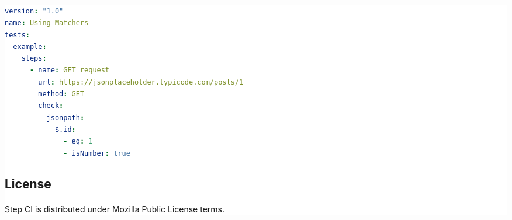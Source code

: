 ```yaml
version: "1.0"
name: Using Matchers
tests:
  example:
    steps:
      - name: GET request
        url: https://jsonplaceholder.typicode.com/posts/1
        method: GET
        check:
          jsonpath:
            $.id:
              - eq: 1
              - isNumber: true
```
## License

Step CI is distributed under Mozilla Public License terms.
